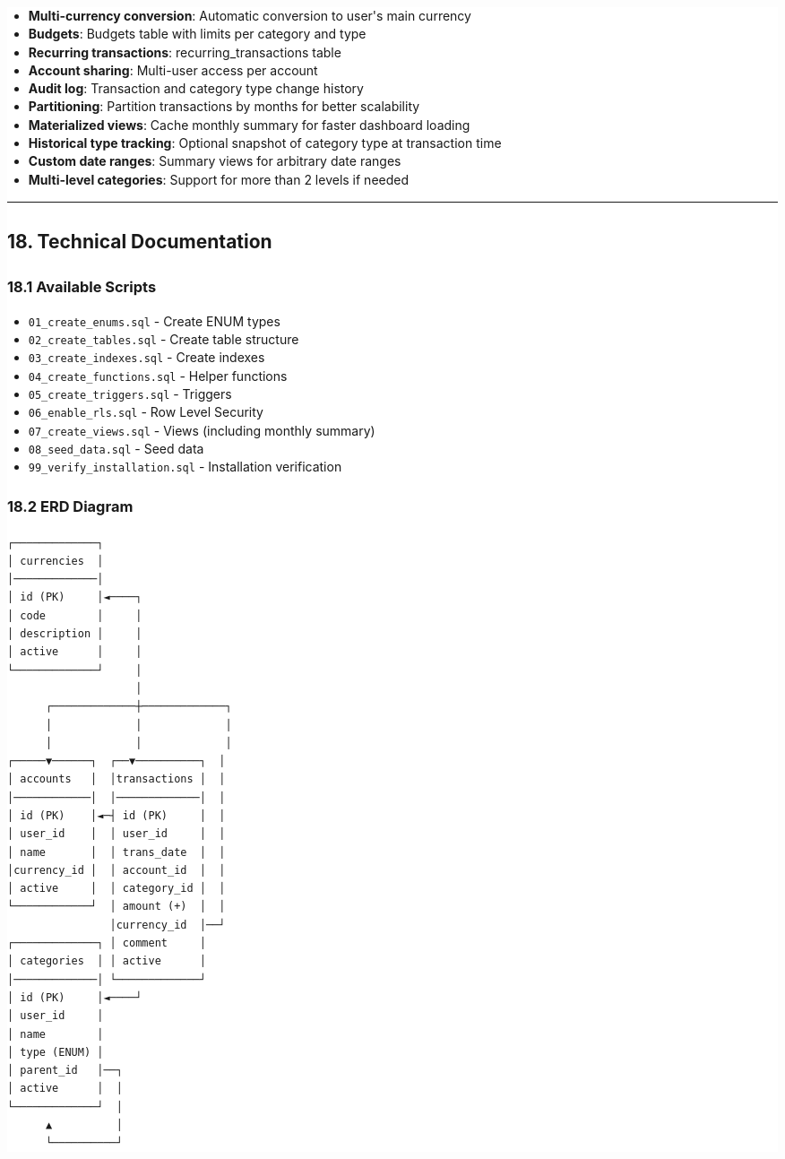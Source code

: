 - **Multi-currency conversion**: Automatic conversion to user's main currency
- **Budgets**: Budgets table with limits per category and type
- **Recurring transactions**: recurring_transactions table
- **Account sharing**: Multi-user access per account
- **Audit log**: Transaction and category type change history
- **Partitioning**: Partition transactions by months for better scalability
- **Materialized views**: Cache monthly summary for faster dashboard loading
- **Historical type tracking**: Optional snapshot of category type at transaction time
- **Custom date ranges**: Summary views for arbitrary date ranges
- **Multi-level categories**: Support for more than 2 levels if needed

---

## 18. Technical Documentation

### 18.1 Available Scripts

- `01_create_enums.sql` - Create ENUM types
- `02_create_tables.sql` - Create table structure
- `03_create_indexes.sql` - Create indexes
- `04_create_functions.sql` - Helper functions
- `05_create_triggers.sql` - Triggers
- `06_enable_rls.sql` - Row Level Security
- `07_create_views.sql` - Views (including monthly summary)
- `08_seed_data.sql` - Seed data
- `99_verify_installation.sql` - Installation verification

### 18.2 ERD Diagram

```
┌─────────────┐
│ currencies  │
│─────────────│
│ id (PK)     │◄────┐
│ code        │     │
│ description │     │
│ active      │     │
└─────────────┘     │
                    │
      ┌─────────────┼─────────────┐
      │             │             │
      │             │             │
┌─────▼──────┐  ┌──▼──────────┐  │
│ accounts   │  │transactions │  │
│────────────│  │─────────────│  │
│ id (PK)    │◄─┤ id (PK)     │  │
│ user_id    │  │ user_id     │  │
│ name       │  │ trans_date  │  │
│currency_id │  │ account_id  │  │
│ active     │  │ category_id │  │
└────────────┘  │ amount (+)  │  │
                │currency_id  │──┘
┌─────────────┐ │ comment     │
│ categories  │ │ active      │
│─────────────│ └─────────────┘
│ id (PK)     │◄────┘
│ user_id     │
│ name        │
│ type (ENUM) │
│ parent_id   │──┐
│ active      │  │
└─────────────┘  │
      ▲          │
      └──────────┘
```